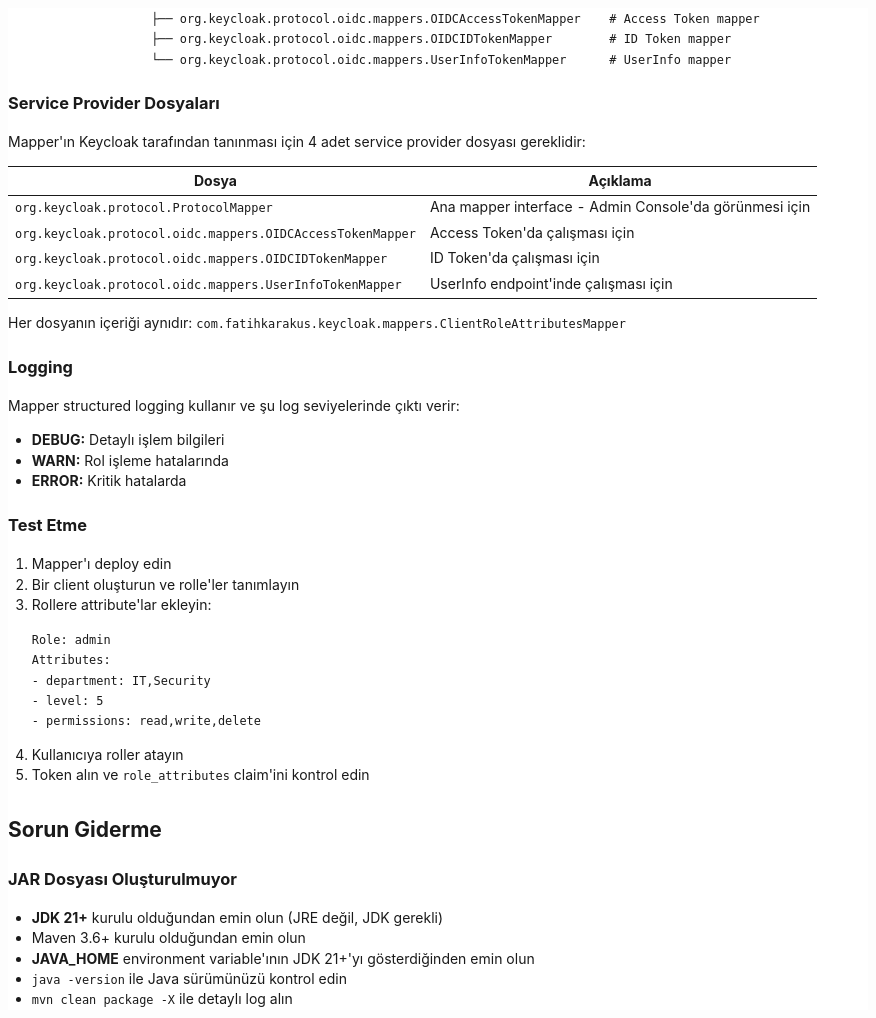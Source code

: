 ```
                    ├── org.keycloak.protocol.oidc.mappers.OIDCAccessTokenMapper    # Access Token mapper
                    ├── org.keycloak.protocol.oidc.mappers.OIDCIDTokenMapper        # ID Token mapper
                    └── org.keycloak.protocol.oidc.mappers.UserInfoTokenMapper      # UserInfo mapper
```

### Service Provider Dosyaları

Mapper'ın Keycloak tarafından tanınması için 4 adet service provider dosyası gereklidir:

| Dosya | Açıklama |
|-------|----------|
| `org.keycloak.protocol.ProtocolMapper` | Ana mapper interface - Admin Console'da görünmesi için |
| `org.keycloak.protocol.oidc.mappers.OIDCAccessTokenMapper` | Access Token'da çalışması için |
| `org.keycloak.protocol.oidc.mappers.OIDCIDTokenMapper` | ID Token'da çalışması için |
| `org.keycloak.protocol.oidc.mappers.UserInfoTokenMapper` | UserInfo endpoint'inde çalışması için |

Her dosyanın içeriği aynıdır: `com.fatihkarakus.keycloak.mappers.ClientRoleAttributesMapper`

### Logging

Mapper structured logging kullanır ve şu log seviyelerinde çıktı verir:

- **DEBUG:** Detaylı işlem bilgileri
- **WARN:** Rol işleme hatalarında
- **ERROR:** Kritik hatalarda

### Test Etme

1. Mapper'ı deploy edin
2. Bir client oluşturun ve rolle'ler tanımlayın
3. Rollere attribute'lar ekleyin:
   ```
   Role: admin
   Attributes:
   - department: IT,Security
   - level: 5
   - permissions: read,write,delete
   ```
4. Kullanıcıya roller atayın
5. Token alın ve `role_attributes` claim'ini kontrol edin

## Sorun Giderme

### JAR Dosyası Oluşturulmuyor
- **JDK 21+** kurulu olduğundan emin olun (JRE değil, JDK gerekli)
- Maven 3.6+ kurulu olduğundan emin olun
- **JAVA_HOME** environment variable'ının JDK 21+'yı gösterdiğinden emin olun
- `java -version` ile Java sürümünüzü kontrol edin
- `mvn clean package -X` ile detaylı log alın
